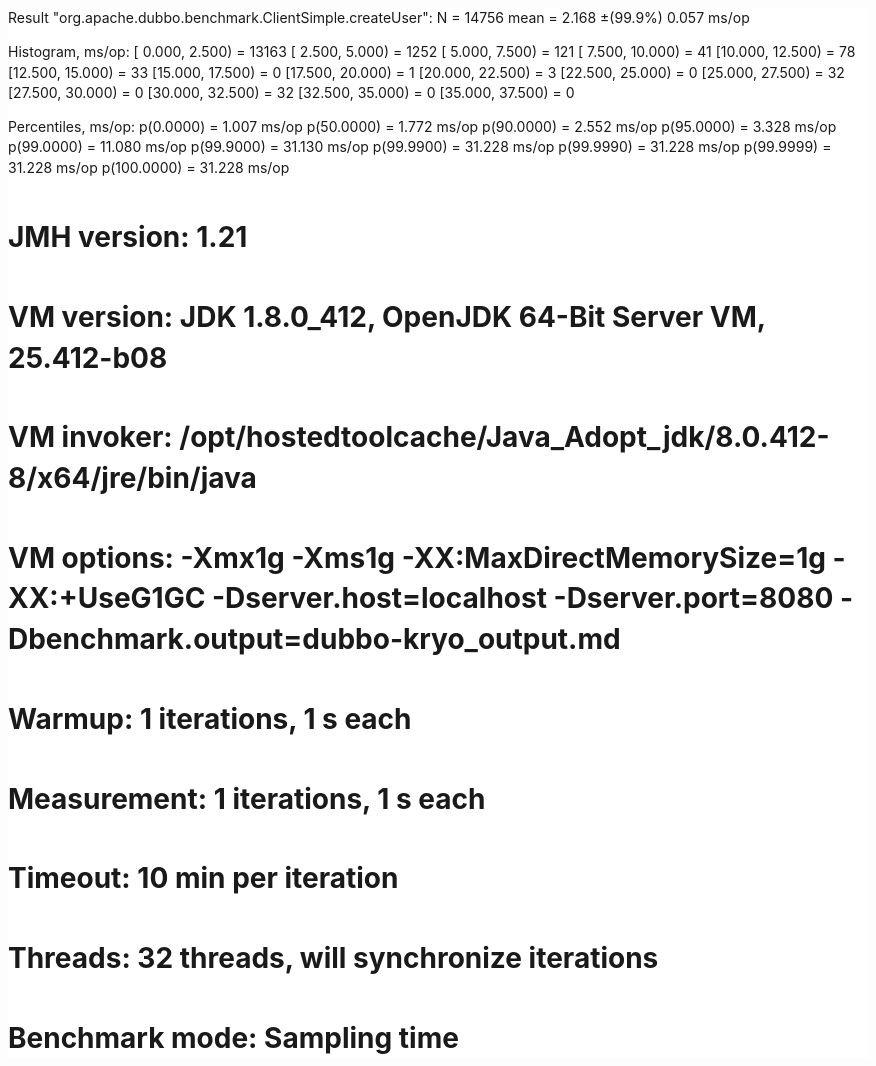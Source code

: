 

Result "org.apache.dubbo.benchmark.ClientSimple.createUser":
  N = 14756
  mean =      2.168 ±(99.9%) 0.057 ms/op

  Histogram, ms/op:
    [ 0.000,  2.500) = 13163 
    [ 2.500,  5.000) = 1252 
    [ 5.000,  7.500) = 121 
    [ 7.500, 10.000) = 41 
    [10.000, 12.500) = 78 
    [12.500, 15.000) = 33 
    [15.000, 17.500) = 0 
    [17.500, 20.000) = 1 
    [20.000, 22.500) = 3 
    [22.500, 25.000) = 0 
    [25.000, 27.500) = 32 
    [27.500, 30.000) = 0 
    [30.000, 32.500) = 32 
    [32.500, 35.000) = 0 
    [35.000, 37.500) = 0 

  Percentiles, ms/op:
      p(0.0000) =      1.007 ms/op
     p(50.0000) =      1.772 ms/op
     p(90.0000) =      2.552 ms/op
     p(95.0000) =      3.328 ms/op
     p(99.0000) =     11.080 ms/op
     p(99.9000) =     31.130 ms/op
     p(99.9900) =     31.228 ms/op
     p(99.9990) =     31.228 ms/op
     p(99.9999) =     31.228 ms/op
    p(100.0000) =     31.228 ms/op


# JMH version: 1.21
# VM version: JDK 1.8.0_412, OpenJDK 64-Bit Server VM, 25.412-b08
# VM invoker: /opt/hostedtoolcache/Java_Adopt_jdk/8.0.412-8/x64/jre/bin/java
# VM options: -Xmx1g -Xms1g -XX:MaxDirectMemorySize=1g -XX:+UseG1GC -Dserver.host=localhost -Dserver.port=8080 -Dbenchmark.output=dubbo-kryo_output.md
# Warmup: 1 iterations, 1 s each
# Measurement: 1 iterations, 1 s each
# Timeout: 10 min per iteration
# Threads: 32 threads, will synchronize iterations
# Benchmark mode: Sampling time